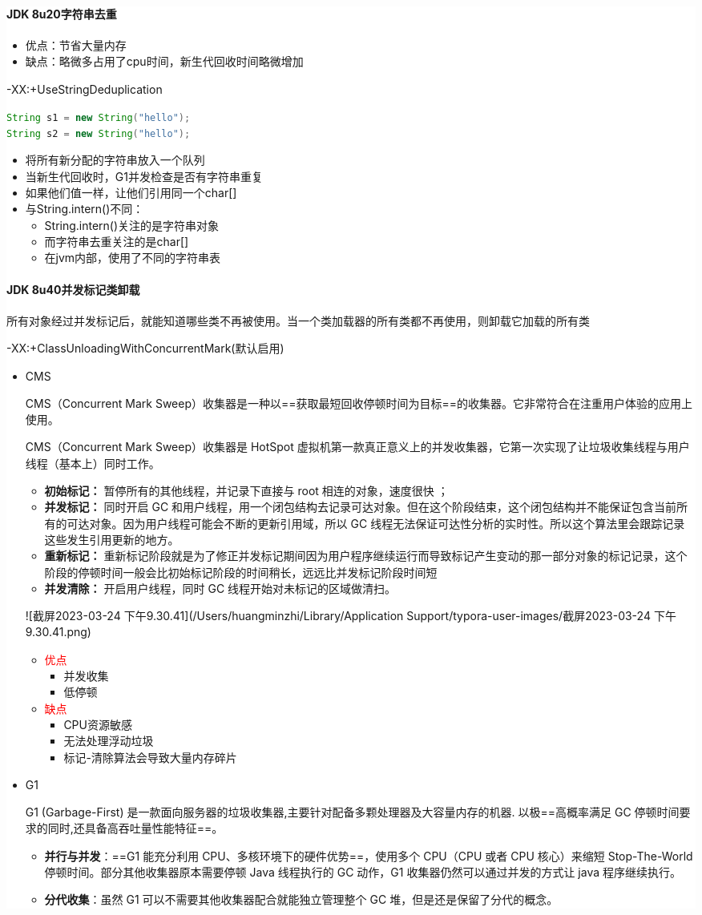 #### JDK 8u20字符串去重

- 优点：节省大量内存
- 缺点：略微多占用了cpu时间，新生代回收时间略微增加

-XX:+UseStringDeduplication

```java
String s1 = new String("hello");  
String s2 = new String("hello");
```

- 将所有新分配的字符串放入一个队列
- 当新生代回收时，G1并发检查是否有字符串重复
- 如果他们值一样，让他们引用同一个char[]
- 与String.intern()不同：
  - String.intern()关注的是字符串对象
  - 而字符串去重关注的是char[]
  - 在jvm内部，使用了不同的字符串表

#### JDK 8u40并发标记类卸载

所有对象经过并发标记后，就能知道哪些类不再被使用。当一个类加载器的所有类都不再使用，则卸载它加载的所有类

-XX:+ClassUnloadingWithConcurrentMark(默认启用)





- CMS

  CMS（Concurrent Mark Sweep）收集器是一种以==获取最短回收停顿时间为目标==的收集器。它非常符合在注重用户体验的应用上使用。

  CMS（Concurrent Mark Sweep）收集器是 HotSpot 虚拟机第一款真正意义上的并发收集器，它第一次实现了让垃圾收集线程与用户线程（基本上）同时工作。

  - **初始标记：** 暂停所有的其他线程，并记录下直接与 root 相连的对象，速度很快 ；
  - **并发标记：** 同时开启 GC 和用户线程，用一个闭包结构去记录可达对象。但在这个阶段结束，这个闭包结构并不能保证包含当前所有的可达对象。因为用户线程可能会不断的更新引用域，所以 GC 线程无法保证可达性分析的实时性。所以这个算法里会跟踪记录这些发生引用更新的地方。
  - **重新标记：** 重新标记阶段就是为了修正并发标记期间因为用户程序继续运行而导致标记产生变动的那一部分对象的标记记录，这个阶段的停顿时间一般会比初始标记阶段的时间稍长，远远比并发标记阶段时间短
  - **并发清除：** 开启用户线程，同时 GC 线程开始对未标记的区域做清扫。

  ![截屏2023-03-24 下午9.30.41](/Users/huangminzhi/Library/Application Support/typora-user-images/截屏2023-03-24 下午9.30.41.png)

  - <font color=red>优点</font>
    - 并发收集
    - 低停顿
  - <font color=red>缺点</font>
    - CPU资源敏感
    - 无法处理浮动垃圾
    - 标记-清除算法会导致大量内存碎片

- G1

  G1 (Garbage-First) 是一款面向服务器的垃圾收集器,主要针对配备多颗处理器及大容量内存的机器. 以极==高概率满足 GC 停顿时间要求的同时,还具备高吞吐量性能特征==。

  - **并行与并发**：==G1 能充分利用 CPU、多核环境下的硬件优势==，使用多个 CPU（CPU 或者 CPU 核心）来缩短 Stop-The-World 停顿时间。部分其他收集器原本需要停顿 Java 线程执行的 GC 动作，G1 收集器仍然可以通过并发的方式让 java 程序继续执行。

  - **分代收集**：虽然 G1 可以不需要其他收集器配合就能独立管理整个 GC 堆，但是还是保留了分代的概念。
